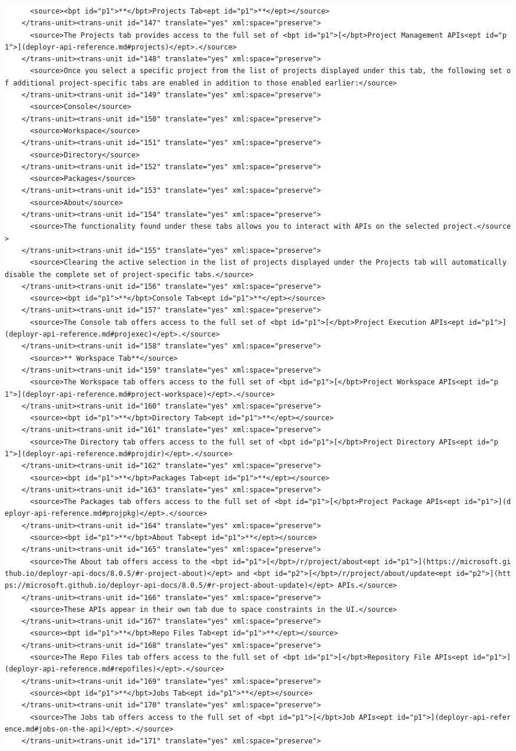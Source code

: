           <source><bpt id="p1">**</bpt>Projects Tab<ept id="p1">**</ept></source>
        </trans-unit><trans-unit id="147" translate="yes" xml:space="preserve">
          <source>The Projects tab provides access to the full set of <bpt id="p1">[</bpt>Project Management APIs<ept id="p1">](deployr-api-reference.md#projects)</ept>.</source>
        </trans-unit><trans-unit id="148" translate="yes" xml:space="preserve">
          <source>Once you select a specific project from the list of projects displayed under this tab, the following set of additional project-specific tabs are enabled in addition to those enabled earlier:</source>
        </trans-unit><trans-unit id="149" translate="yes" xml:space="preserve">
          <source>Console</source>
        </trans-unit><trans-unit id="150" translate="yes" xml:space="preserve">
          <source>Workspace</source>
        </trans-unit><trans-unit id="151" translate="yes" xml:space="preserve">
          <source>Directory</source>
        </trans-unit><trans-unit id="152" translate="yes" xml:space="preserve">
          <source>Packages</source>
        </trans-unit><trans-unit id="153" translate="yes" xml:space="preserve">
          <source>About</source>
        </trans-unit><trans-unit id="154" translate="yes" xml:space="preserve">
          <source>The functionality found under these tabs allows you to interact with APIs on the selected project.</source>
        </trans-unit><trans-unit id="155" translate="yes" xml:space="preserve">
          <source>Clearing the active selection in the list of projects displayed under the Projects tab will automatically disable the complete set of project-specific tabs.</source>
        </trans-unit><trans-unit id="156" translate="yes" xml:space="preserve">
          <source><bpt id="p1">**</bpt>Console Tab<ept id="p1">**</ept></source>
        </trans-unit><trans-unit id="157" translate="yes" xml:space="preserve">
          <source>The Console tab offers access to the full set of <bpt id="p1">[</bpt>Project Execution APIs<ept id="p1">](deployr-api-reference.md#projexec)</ept>.</source>
        </trans-unit><trans-unit id="158" translate="yes" xml:space="preserve">
          <source>** Workspace Tab**</source>
        </trans-unit><trans-unit id="159" translate="yes" xml:space="preserve">
          <source>The Workspace tab offers access to the full set of <bpt id="p1">[</bpt>Project Workspace APIs<ept id="p1">](deployr-api-reference.md#project-workspace)</ept>.</source>
        </trans-unit><trans-unit id="160" translate="yes" xml:space="preserve">
          <source><bpt id="p1">**</bpt>Directory Tab<ept id="p1">**</ept></source>
        </trans-unit><trans-unit id="161" translate="yes" xml:space="preserve">
          <source>The Directory tab offers access to the full set of <bpt id="p1">[</bpt>Project Directory APIs<ept id="p1">](deployr-api-reference.md#projdir)</ept>.</source>
        </trans-unit><trans-unit id="162" translate="yes" xml:space="preserve">
          <source><bpt id="p1">**</bpt>Packages Tab<ept id="p1">**</ept></source>
        </trans-unit><trans-unit id="163" translate="yes" xml:space="preserve">
          <source>The Packages tab offers access to the full set of <bpt id="p1">[</bpt>Project Package APIs<ept id="p1">](deployr-api-reference.md#projpkg)</ept>.</source>
        </trans-unit><trans-unit id="164" translate="yes" xml:space="preserve">
          <source><bpt id="p1">**</bpt>About Tab<ept id="p1">**</ept></source>
        </trans-unit><trans-unit id="165" translate="yes" xml:space="preserve">
          <source>The About tab offers access to the <bpt id="p1">[</bpt>/r/project/about<ept id="p1">](https://microsoft.github.io/deployr-api-docs/8.0.5/#r-project-about)</ept> and <bpt id="p2">[</bpt>/r/project/about/update<ept id="p2">](https://microsoft.github.io/deployr-api-docs/8.0.5/#r-project-about-update)</ept> APIs.</source>
        </trans-unit><trans-unit id="166" translate="yes" xml:space="preserve">
          <source>These APIs appear in their own tab due to space constraints in the UI.</source>
        </trans-unit><trans-unit id="167" translate="yes" xml:space="preserve">
          <source><bpt id="p1">**</bpt>Repo Files Tab<ept id="p1">**</ept></source>
        </trans-unit><trans-unit id="168" translate="yes" xml:space="preserve">
          <source>The Repo Files tab offers access to the full set of <bpt id="p1">[</bpt>Repository File APIs<ept id="p1">](deployr-api-reference.md#repofiles)</ept>.</source>
        </trans-unit><trans-unit id="169" translate="yes" xml:space="preserve">
          <source><bpt id="p1">**</bpt>Jobs Tab<ept id="p1">**</ept></source>
        </trans-unit><trans-unit id="170" translate="yes" xml:space="preserve">
          <source>The Jobs tab offers access to the full set of <bpt id="p1">[</bpt>Job APIs<ept id="p1">](deployr-api-reference.md#jobs-on-the-api)</ept>.</source>
        </trans-unit><trans-unit id="171" translate="yes" xml:space="preserve">